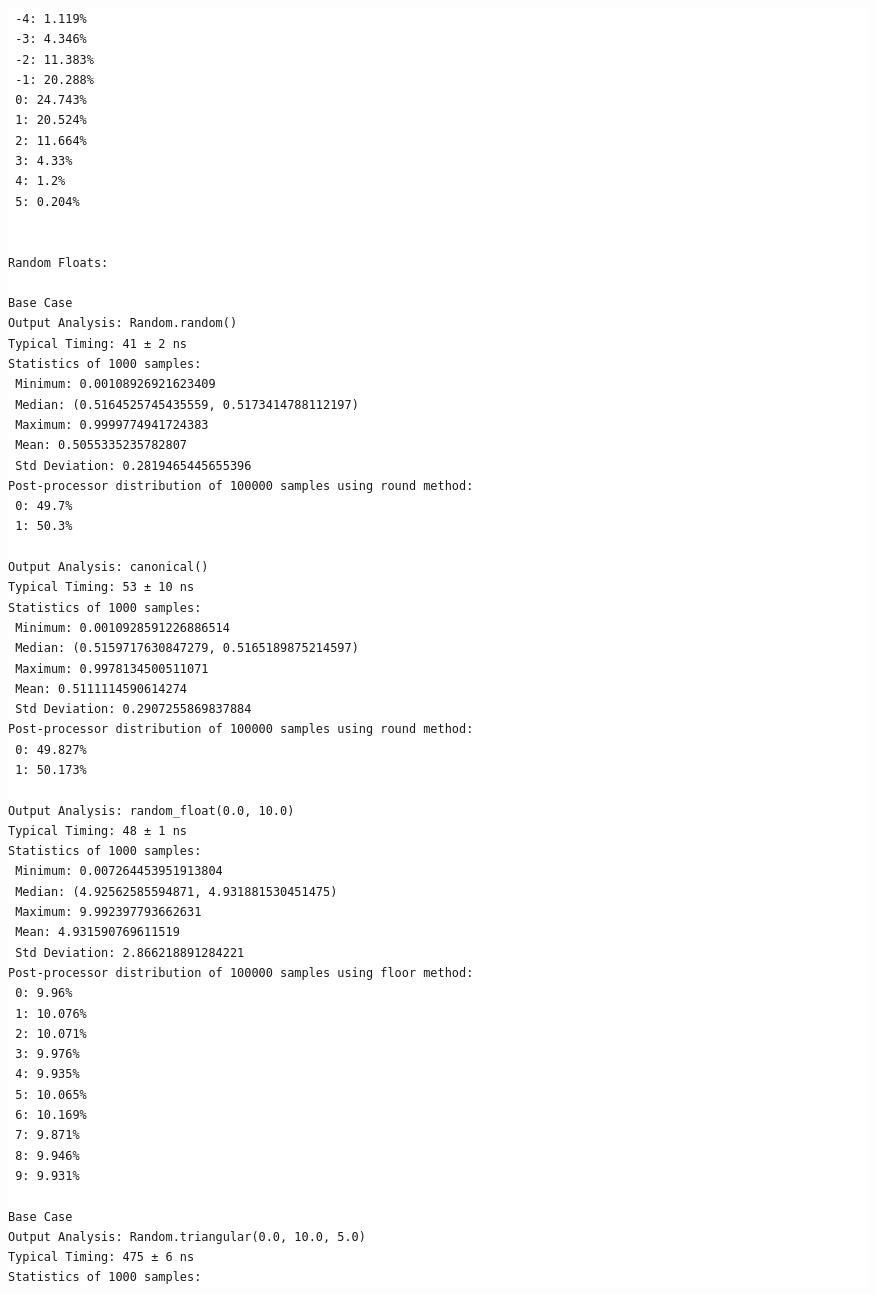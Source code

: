 ```
 -4: 1.119%
 -3: 4.346%
 -2: 11.383%
 -1: 20.288%
 0: 24.743%
 1: 20.524%
 2: 11.664%
 3: 4.33%
 4: 1.2%
 5: 0.204%


Random Floats:

Base Case
Output Analysis: Random.random()
Typical Timing: 41 ± 2 ns
Statistics of 1000 samples:
 Minimum: 0.00108926921623409
 Median: (0.5164525745435559, 0.5173414788112197)
 Maximum: 0.9999774941724383
 Mean: 0.5055335235782807
 Std Deviation: 0.2819465445655396
Post-processor distribution of 100000 samples using round method:
 0: 49.7%
 1: 50.3%

Output Analysis: canonical()
Typical Timing: 53 ± 10 ns
Statistics of 1000 samples:
 Minimum: 0.0010928591226886514
 Median: (0.5159717630847279, 0.5165189875214597)
 Maximum: 0.9978134500511071
 Mean: 0.5111114590614274
 Std Deviation: 0.2907255869837884
Post-processor distribution of 100000 samples using round method:
 0: 49.827%
 1: 50.173%

Output Analysis: random_float(0.0, 10.0)
Typical Timing: 48 ± 1 ns
Statistics of 1000 samples:
 Minimum: 0.007264453951913804
 Median: (4.92562585594871, 4.931881530451475)
 Maximum: 9.992397793662631
 Mean: 4.931590769611519
 Std Deviation: 2.866218891284221
Post-processor distribution of 100000 samples using floor method:
 0: 9.96%
 1: 10.076%
 2: 10.071%
 3: 9.976%
 4: 9.935%
 5: 10.065%
 6: 10.169%
 7: 9.871%
 8: 9.946%
 9: 9.931%

Base Case
Output Analysis: Random.triangular(0.0, 10.0, 5.0)
Typical Timing: 475 ± 6 ns
Statistics of 1000 samples:
```
